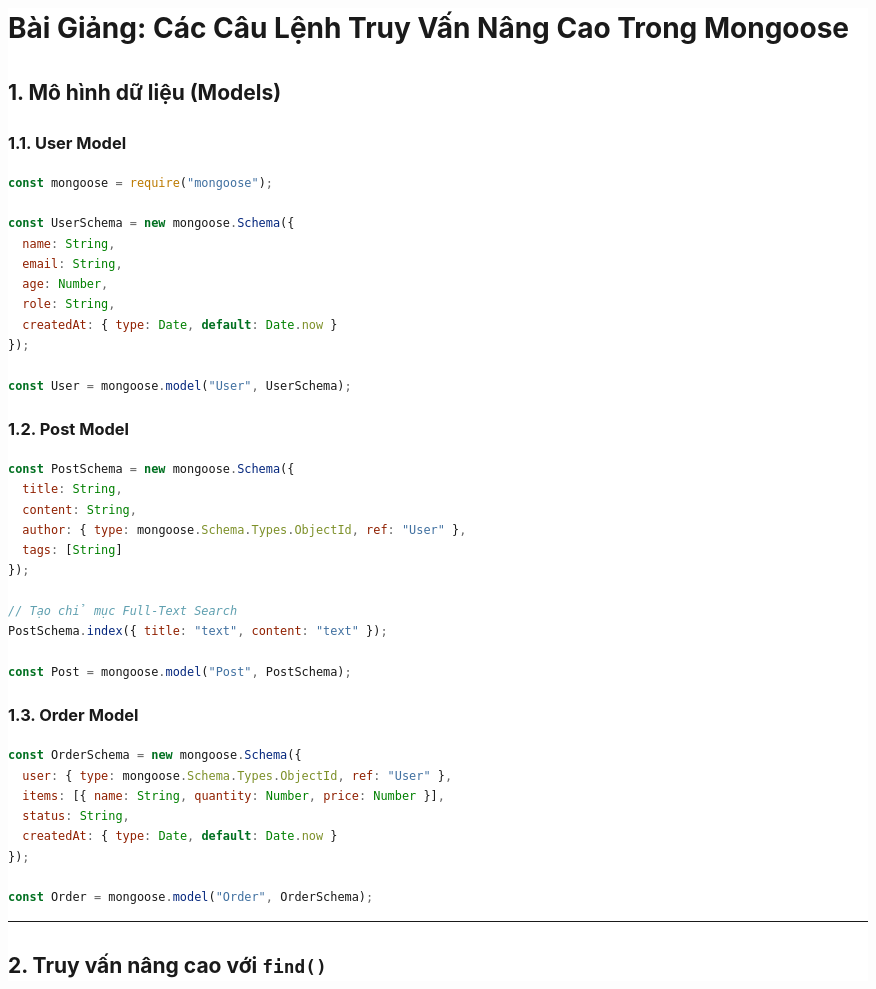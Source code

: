 # Bài Giảng: Các Câu Lệnh Truy Vấn Nâng Cao Trong Mongoose

## 1. Mô hình dữ liệu (Models)

### 1.1. User Model
```js
const mongoose = require("mongoose");

const UserSchema = new mongoose.Schema({
  name: String,
  email: String,
  age: Number,
  role: String,
  createdAt: { type: Date, default: Date.now }
});

const User = mongoose.model("User", UserSchema);
```

### 1.2. Post Model
```js
const PostSchema = new mongoose.Schema({
  title: String,
  content: String,
  author: { type: mongoose.Schema.Types.ObjectId, ref: "User" },
  tags: [String]
});

// Tạo chỉ mục Full-Text Search
PostSchema.index({ title: "text", content: "text" });

const Post = mongoose.model("Post", PostSchema);
```

### 1.3. Order Model
```js
const OrderSchema = new mongoose.Schema({
  user: { type: mongoose.Schema.Types.ObjectId, ref: "User" },
  items: [{ name: String, quantity: Number, price: Number }],
  status: String,
  createdAt: { type: Date, default: Date.now }
});

const Order = mongoose.model("Order", OrderSchema);
```

---

## 2. Truy vấn nâng cao với `find()`
